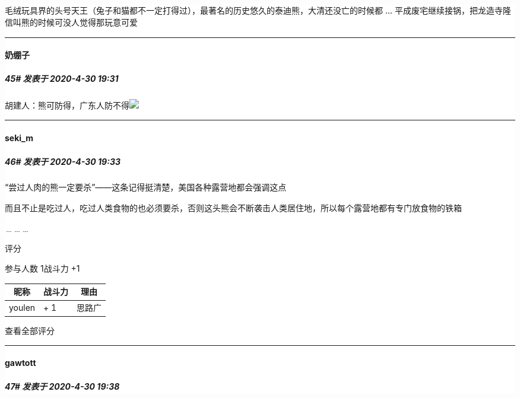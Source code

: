 毛绒玩具界的头号天王（兔子和猫都不一定打得过），最著名的历史悠久的泰迪熊，大清还没亡的时候都 ...</blockquote>
平成废宅继续接锅，把龙造寺隆信叫熊的时候可没人觉得那玩意可爱







*****

####  奶绷子  
##### 45#       发表于 2020-4-30 19:31




胡建人：熊可防得，广东人防不得<img src="https://static.saraba1st.com/image/smiley/face2017/169.gif" referrerpolicy="no-referrer">







*****

####  seki_m  
##### 46#       发表于 2020-4-30 19:33




“尝过人肉的熊一定要杀”——这条记得挺清楚，美国各种露营地都会强调这点

而且不止是吃过人，吃过人类食物的也必须要杀，否则这头熊会不断袭击人类居住地，所以每个露营地都有专门放食物的铁箱



﹍﹍﹍

评分





 参与人数 1战斗力 +1

|昵称|战斗力|理由|
|----|---|---|
| youlen| + 1|思路广|



查看全部评分






*****

####  gawtott  
##### 47#       发表于 2020-4-30 19:38

